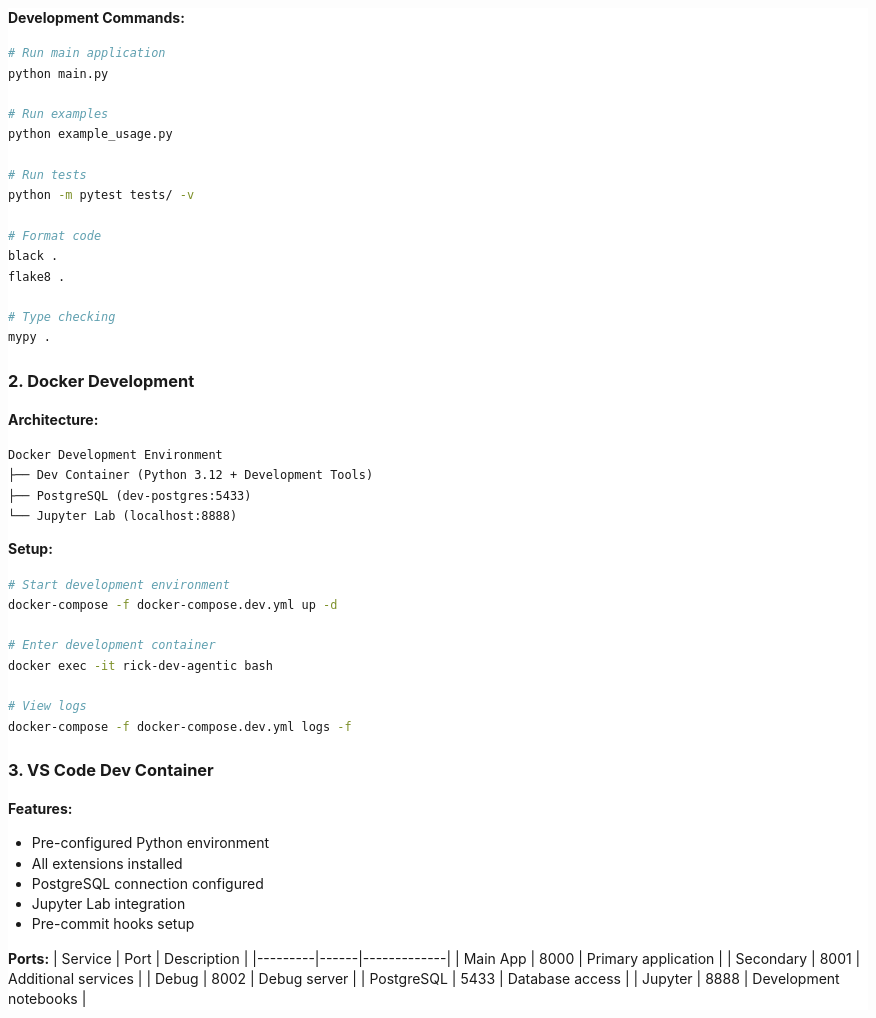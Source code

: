 **Development Commands:**
```bash
# Run main application
python main.py

# Run examples
python example_usage.py

# Run tests
python -m pytest tests/ -v

# Format code
black .
flake8 .

# Type checking
mypy .
```

### 2. Docker Development

**Architecture:**
```
Docker Development Environment
├── Dev Container (Python 3.12 + Development Tools)
├── PostgreSQL (dev-postgres:5433)
└── Jupyter Lab (localhost:8888)
```

**Setup:**
```bash
# Start development environment
docker-compose -f docker-compose.dev.yml up -d

# Enter development container
docker exec -it rick-dev-agentic bash

# View logs
docker-compose -f docker-compose.dev.yml logs -f
```

### 3. VS Code Dev Container

**Features:**
- Pre-configured Python environment
- All extensions installed
- PostgreSQL connection configured
- Jupyter Lab integration
- Pre-commit hooks setup

**Ports:**
| Service | Port | Description |
|---------|------|-------------|
| Main App | 8000 | Primary application |
| Secondary | 8001 | Additional services |
| Debug | 8002 | Debug server |
| PostgreSQL | 5433 | Database access |
| Jupyter | 8888 | Development notebooks |
